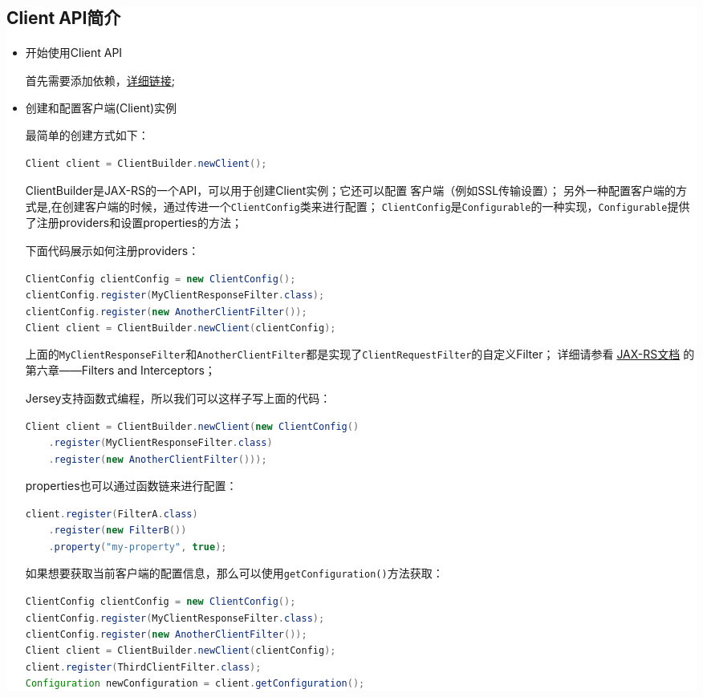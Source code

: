 
Client API简介
----

* 开始使用Client API
    
    首先需要添加依赖，[详细链接](https://jersey.java.net/documentation/latest/modules-and-dependencies.html#dependencies);

* 创建和配置客户端(Client)实例

    最简单的创建方式如下：
    ```java
    Client client = ClientBuilder.newClient();
    ```

    ClientBuilder是JAX-RS的一个API，可以用于创建Client实例；它还可以配置 客户端（例如SSL传输设置）；
    另外一种配置客户端的方式是,在创建客户端的时候，通过传进一个`ClientConfig`类来进行配置；
    `ClientConfig`是`Configurable`的一种实现，`Configurable`提供了注册providers和设置properties的方法；

    下面代码展示如何注册providers：

    ```java
    ClientConfig clientConfig = new ClientConfig();
    clientConfig.register(MyClientResponseFilter.class);
    clientConfig.register(new AnotherClientFilter());
    Client client = ClientBuilder.newClient(clientConfig);
    ```
    上面的`MyClientResponseFilter`和`AnotherClientFilter`都是实现了`ClientRequestFilter`的自定义Filter；
    详细请参看 [JAX-RS文档](http://download.oracle.com/otn-pub/jcp/jaxrs-2_0_rev_A-mrel-eval-spec/jsr339-jaxrs-2.0-final-spec.pdf?AuthParam=1487667458_ddc56bd853cf1725c656dc14387496b8) 的
    第六章——Filters and Interceptors；

    Jersey支持函数式编程，所以我们可以这样子写上面的代码：
    
    ```java
    Client client = ClientBuilder.newClient(new ClientConfig()
        .register(MyClientResponseFilter.class)
        .register(new AnotherClientFilter()));
    ```

    properties也可以通过函数链来进行配置：
    ```java
    client.register(FilterA.class)
        .register(new FilterB())
        .property("my-property", true);
    ```

    如果想要获取当前客户端的配置信息，那么可以使用`getConfiguration()`方法获取：
    ```java
    ClientConfig clientConfig = new ClientConfig();
    clientConfig.register(MyClientResponseFilter.class);
    clientConfig.register(new AnotherClientFilter());
    Client client = ClientBuilder.newClient(clientConfig);
    client.register(ThirdClientFilter.class);
    Configuration newConfiguration = client.getConfiguration();
    ```
